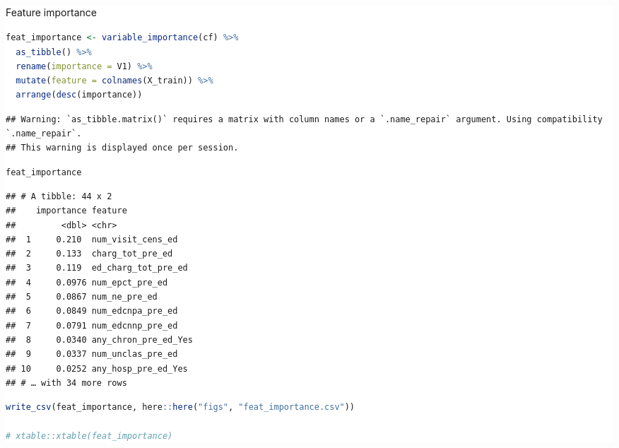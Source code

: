 Feature importance

``` r
feat_importance <- variable_importance(cf) %>% 
  as_tibble() %>% 
  rename(importance = V1) %>% 
  mutate(feature = colnames(X_train)) %>% 
  arrange(desc(importance))
```

    ## Warning: `as_tibble.matrix()` requires a matrix with column names or a `.name_repair` argument. Using compatibility `.name_repair`.
    ## This warning is displayed once per session.

``` r
feat_importance
```

    ## # A tibble: 44 x 2
    ##    importance feature             
    ##         <dbl> <chr>               
    ##  1     0.210  num_visit_cens_ed   
    ##  2     0.133  charg_tot_pre_ed    
    ##  3     0.119  ed_charg_tot_pre_ed 
    ##  4     0.0976 num_epct_pre_ed     
    ##  5     0.0867 num_ne_pre_ed       
    ##  6     0.0849 num_edcnpa_pre_ed   
    ##  7     0.0791 num_edcnnp_pre_ed   
    ##  8     0.0340 any_chron_pre_ed_Yes
    ##  9     0.0337 num_unclas_pre_ed   
    ## 10     0.0252 any_hosp_pre_ed_Yes 
    ## # … with 34 more rows

``` r
write_csv(feat_importance, here::here("figs", "feat_importance.csv"))

# xtable::xtable(feat_importance)
```
